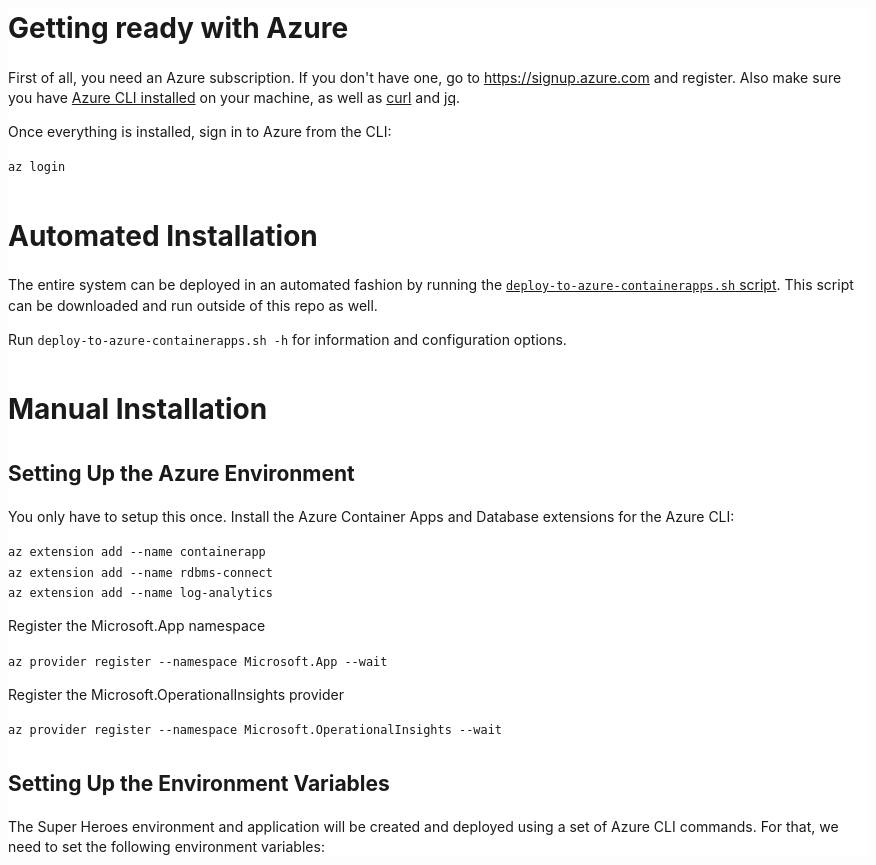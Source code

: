 # Getting ready with Azure

First of all, you need an Azure subscription.
If you don't have one, go to https://signup.azure.com and register.
Also make sure you have [Azure CLI installed](https://docs.microsoft.com/en-us/cli/azure/install-azure-cli) on your machine, as well as [curl](https://curl.se) and [jq](https://stedolan.github.io/jq).

Once everything is installed, sign in to Azure from the CLI:

```shell
az login
```

# Automated Installation

The entire system can be deployed in an automated fashion by running the [`deploy-to-azure-containerapps.sh` script](../scripts/deploy-to-azure-containerapps.sh).
This script can be downloaded and run outside of this repo as well.

Run `deploy-to-azure-containerapps.sh -h` for information and configuration options.

# Manual Installation

## Setting Up the Azure Environment

You only have to setup this once.
Install the Azure Container Apps and Database extensions for the Azure CLI:

```shell
az extension add --name containerapp
az extension add --name rdbms-connect
az extension add --name log-analytics
```

Register the Microsoft.App namespace

```shell
az provider register --namespace Microsoft.App --wait
```

Register the Microsoft.OperationalInsights provider

```shell
az provider register --namespace Microsoft.OperationalInsights --wait
```

## Setting Up the Environment Variables

The Super Heroes environment and application will be created and deployed using a set of Azure CLI commands.
For that, we need to set the following environment variables:
